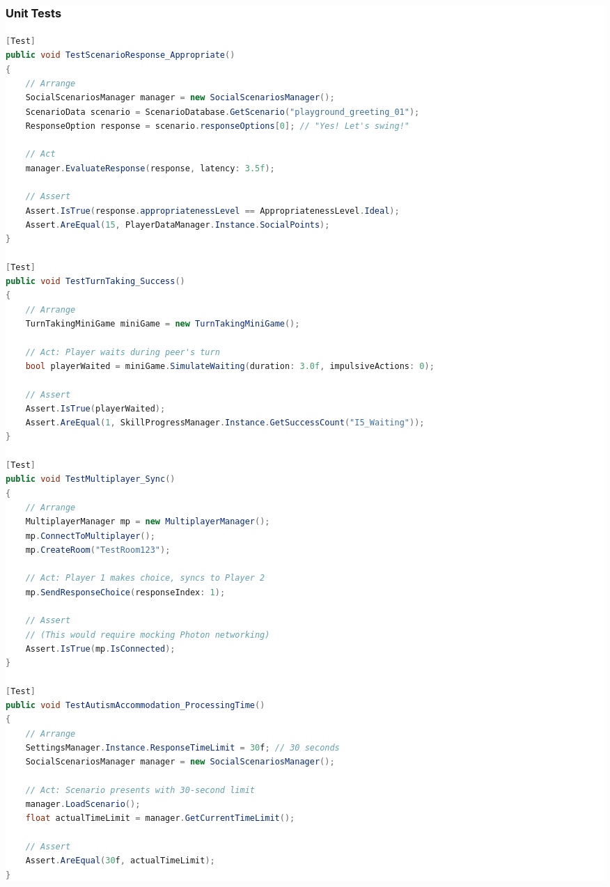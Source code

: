 ### Unit Tests

```csharp
[Test]
public void TestScenarioResponse_Appropriate()
{
    // Arrange
    SocialScenariosManager manager = new SocialScenariosManager();
    ScenarioData scenario = ScenarioDatabase.GetScenario("playground_greeting_01");
    ResponseOption response = scenario.responseOptions[0]; // "Yes! Let's swing!"

    // Act
    manager.EvaluateResponse(response, latency: 3.5f);

    // Assert
    Assert.IsTrue(response.appropriatenessLevel == AppropriatenessLevel.Ideal);
    Assert.AreEqual(15, PlayerDataManager.Instance.SocialPoints);
}

[Test]
public void TestTurnTaking_Success()
{
    // Arrange
    TurnTakingMiniGame miniGame = new TurnTakingMiniGame();

    // Act: Player waits during peer's turn
    bool playerWaited = miniGame.SimulateWaiting(duration: 3.0f, impulsiveActions: 0);

    // Assert
    Assert.IsTrue(playerWaited);
    Assert.AreEqual(1, SkillProgressManager.Instance.GetSuccessCount("I5_Waiting"));
}

[Test]
public void TestMultiplayer_Sync()
{
    // Arrange
    MultiplayerManager mp = new MultiplayerManager();
    mp.ConnectToMultiplayer();
    mp.CreateRoom("TestRoom123");

    // Act: Player 1 makes choice, syncs to Player 2
    mp.SendResponseChoice(responseIndex: 1);

    // Assert
    // (This would require mocking Photon networking)
    Assert.IsTrue(mp.IsConnected);
}

[Test]
public void TestAutismAccommodation_ProcessingTime()
{
    // Arrange
    SettingsManager.Instance.ResponseTimeLimit = 30f; // 30 seconds
    SocialScenariosManager manager = new SocialScenariosManager();

    // Act: Scenario presents with 30-second limit
    manager.LoadScenario();
    float actualTimeLimit = manager.GetCurrentTimeLimit();

    // Assert
    Assert.AreEqual(30f, actualTimeLimit);
}
```